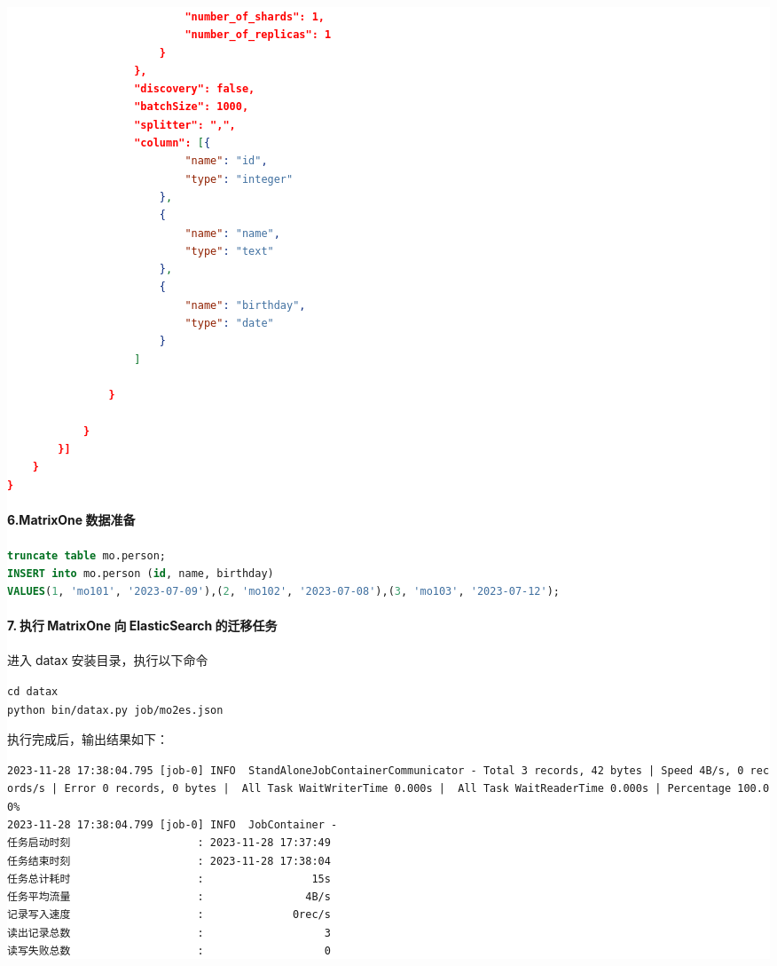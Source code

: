 ```json
							"number_of_shards": 1,
							"number_of_replicas": 1
						}
					},
					"discovery": false,
					"batchSize": 1000,
					"splitter": ",",
					"column": [{
							"name": "id",
							"type": "integer"
						},
						{
							"name": "name",
							"type": "text"
						},
						{
							"name": "birthday",
							"type": "date"
						}
					]

				}

			}
		}]
	}
}
```

#### 6.MatrixOne 数据准备

```sql
truncate table mo.person;
INSERT into mo.person (id, name, birthday)
VALUES(1, 'mo101', '2023-07-09'),(2, 'mo102', '2023-07-08'),(3, 'mo103', '2023-07-12');
```

#### 7. 执行 MatrixOne 向 ElasticSearch 的迁移任务

进入 datax 安装目录，执行以下命令

```shell
cd datax
python bin/datax.py job/mo2es.json
```

执行完成后，输出结果如下：

```shell
2023-11-28 17:38:04.795 [job-0] INFO  StandAloneJobContainerCommunicator - Total 3 records, 42 bytes | Speed 4B/s, 0 records/s | Error 0 records, 0 bytes |  All Task WaitWriterTime 0.000s |  All Task WaitReaderTime 0.000s | Percentage 100.00%
2023-11-28 17:38:04.799 [job-0] INFO  JobContainer - 
任务启动时刻                    : 2023-11-28 17:37:49
任务结束时刻                    : 2023-11-28 17:38:04
任务总计耗时                    :                 15s
任务平均流量                    :                4B/s
记录写入速度                    :              0rec/s
读出记录总数                    :                   3
读写失败总数                    :                   0
```

